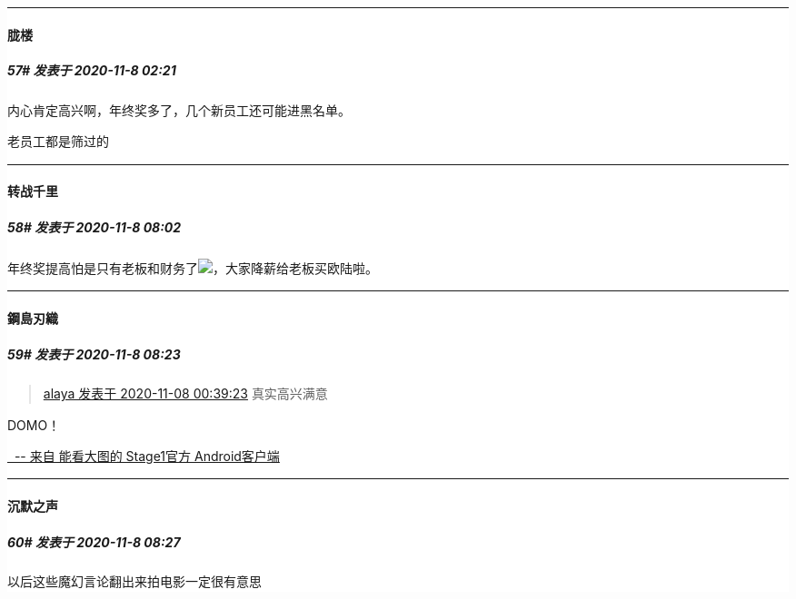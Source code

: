 





*****

####  胧楼  
##### 57#       发表于 2020-11-8 02:21




内心肯定高兴啊，年终奖多了，几个新员工还可能进黑名单。 

老员工都是筛过的







*****

####  转战千里  
##### 58#       发表于 2020-11-8 08:02




年终奖提高怕是只有老板和财务了<img src="https://static.saraba1st.com/image/smiley/face2017/048.png" referrerpolicy="no-referrer">，大家降薪给老板买欧陆啦。







*****

####  鋼島刃織  
##### 59#       发表于 2020-11-8 08:23



<blockquote><a href="httphttps://bbs.saraba1st.com/2b/forum.php?mod=redirect&amp;goto=findpost&amp;pid=49315502&amp;ptid=1970791" target="_blank">alaya 发表于 2020-11-08 00:39:23</a>
真实高兴满意</blockquote>DOMO！

[  -- 来自 能看大图的 Stage1官方 Android客户端](https://www.coolapk.com/apk/140634)







*****

####  沉默之声  
##### 60#       发表于 2020-11-8 08:27




以后这些魔幻言论翻出来拍电影一定很有意思
